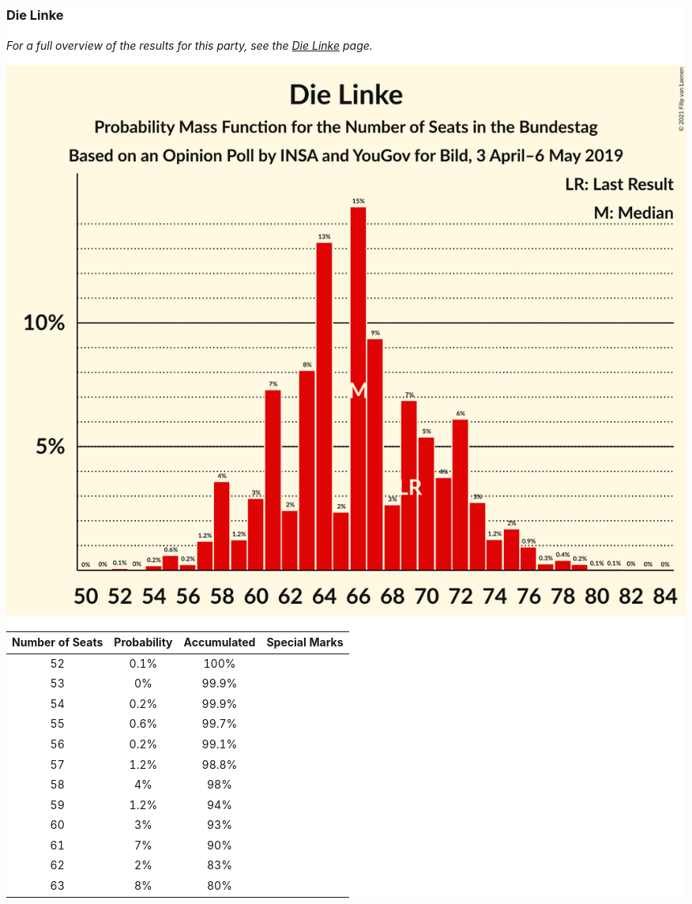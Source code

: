 ### Die Linke

*For a full overview of the results for this party, see the [Die Linke](party-dielinke.html) page.*

![Graph with seats probability mass function not yet produced](2019-05-06-INSAandYouGov-seats-pmf-dielinke.png "Seats Probability Mass Function")

| Number of Seats | Probability | Accumulated | Special Marks |
|:---------------:|:-----------:|:-----------:|:-------------:|
| 52 | 0.1% | 100% |  |
| 53 | 0% | 99.9% |  |
| 54 | 0.2% | 99.9% |  |
| 55 | 0.6% | 99.7% |  |
| 56 | 0.2% | 99.1% |  |
| 57 | 1.2% | 98.8% |  |
| 58 | 4% | 98% |  |
| 59 | 1.2% | 94% |  |
| 60 | 3% | 93% |  |
| 61 | 7% | 90% |  |
| 62 | 2% | 83% |  |
| 63 | 8% | 80% |  |